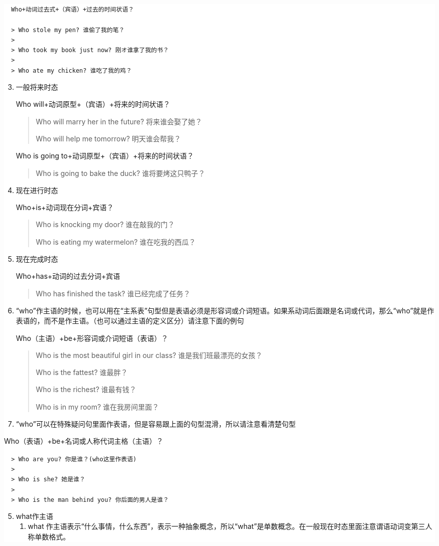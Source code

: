       Who+动词过去式+（宾语）+过去的时间状语？
      
      > Who stole my pen? 谁偷了我的笔？
      >
      > Who took my book just now? 刚オ谁拿了我的书？
      >
      > Who ate my chicken? 谁吃了我的鸡？
      
   3. 一般将来时态

      Who will+动词原型+（宾语）+将来的时间状语？

      > Who will marry her in the future? 将来谁会娶了她？
      >
      > Who will help me tomorrow? 明天谁会帮我？

      Who is going to+动词原型+（宾语）+将来的时间状语？

      > Who is going to bake the duck? 谁将要烤这只鸭子？

   4. 现在进行时态

      Who+is+动词现在分词+宾语？

      > Who is knocking my door? 谁在敲我的门？
      >
      > Who is eating my watermelon? 谁在吃我的西瓜？

   5. 现在完成时态

      Who+has+动词的过去分词+宾语

      > Who has finished the task? 谁已经完成了任务？

   6. “who”作主语的时候，也可以用在“主系表”句型但是表语必须是形容词或介词短语。如果系动词后面跟是名词或代词，那么“who”就是作表语的，而不是作主语。（也可以通过主语的定义区分）请注意下面的例句

      Who（主语）+be+形容词或介词短语（表语）？

      > Who is the most beautiful girl in our class? 谁是我们班最漂亮的女孩？
      >
      > Who is the fattest? 谁最胖？
      >
      > Who is the richest? 谁最有钱？
      >
      > Who is in my room? 谁在我房间里面？

   7. “who”可以在特殊疑问句里面作表语，但是容易跟上面的句型混滑，所以请注意看清楚句型
      

   Who（表语）+be+名词或人称代词主格（主语）？

      > Who are you? 你是谁？(who这里作表语)
      >
      > Who is she? 她是谁？
      >
      > Who is the man behind you? 你后面的男人是谁？

5. what作主语
   1. what 作主语表示“什么事情，什么东西”，表示一种抽象概念，所以“what”是单数概念。在一般现在时态里面注意谓语动词变第三人称单数格式。
   